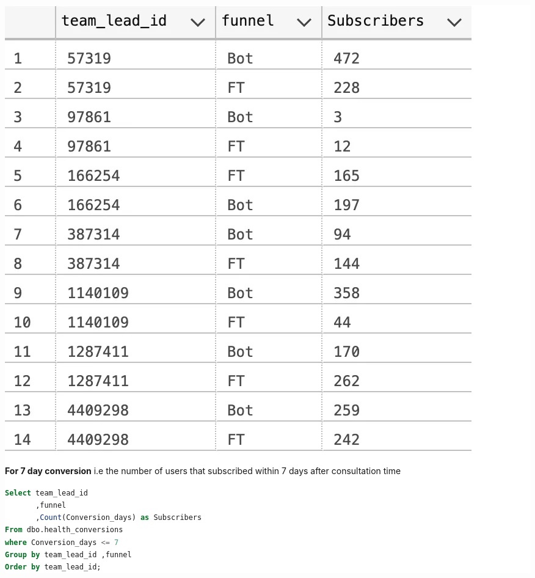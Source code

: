 ![](1.png)

**For 7 day conversion** i.e the number of users that subscribed within 7 days after consultation time

```sql
Select team_lead_id
       ,funnel
       ,Count(Conversion_days) as Subscribers
From dbo.health_conversions
where Conversion_days <= 7
Group by team_lead_id ,funnel
Order by team_lead_id;
```